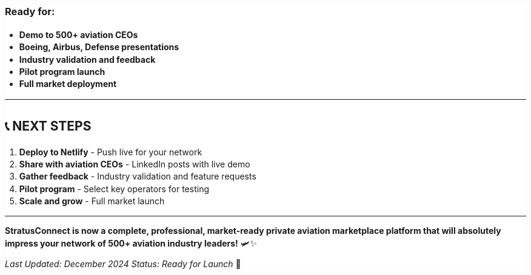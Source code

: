 ### **Ready for:**
- **Demo to 500+ aviation CEOs**
- **Boeing, Airbus, Defense presentations**
- **Industry validation and feedback**
- **Pilot program launch**
- **Full market deployment**

---

## 📞 **NEXT STEPS**

1. **Deploy to Netlify** - Push live for your network
2. **Share with aviation CEOs** - LinkedIn posts with live demo
3. **Gather feedback** - Industry validation and feature requests
4. **Pilot program** - Select key operators for testing
5. **Scale and grow** - Full market launch

---

**StratusConnect is now a complete, professional, market-ready private aviation marketplace platform that will absolutely impress your network of 500+ aviation industry leaders!** 🛩️✨

*Last Updated: December 2024*
*Status: Ready for Launch* 🚀
